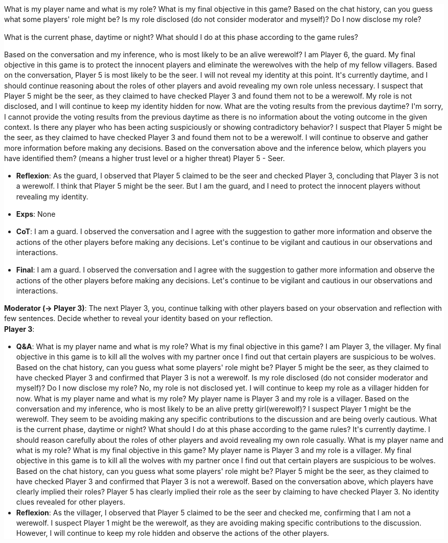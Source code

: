 What is my player name and what is my role? What is my final objective in this game? Based on the chat history, can you guess what some players' role might be? Is my role disclosed (do not consider moderator and myself)? Do I now disclose my role?

What is the current phase, daytime or night? What should I do at this phase according to the game rules? 

Based on the conversation and my inference, who is most likely to be an alive werewolf? I am Player 6, the guard. My final objective in this game is to protect the innocent players and eliminate the werewolves with the help of my fellow villagers. Based on the conversation, Player 5 is most likely to be the seer. I will not reveal my identity at this point. It's currently daytime, and I should continue reasoning about the roles of other players and avoid revealing my own role unless necessary. I suspect that Player 5 might be the seer, as they claimed to have checked Player 3 and found them not to be a werewolf. My role is not disclosed, and I will continue to keep my identity hidden for now.
What are the voting results from the previous daytime? I'm sorry, I cannot provide the voting results from the previous daytime as there is no information about the voting outcome in the given context.
Is there any player who has been acting suspiciously or showing contradictory behavior? I suspect that Player 5 might be the seer, as they claimed to have checked Player 3 and found them not to be a werewolf. I will continue to observe and gather more information before making any decisions.
Based on the conversation above and the inference below, which players you have identified them? (means a higher trust level or a higher threat) Player 5 - Seer.  
- **Reflexion**: As the guard, I observed that Player 5 claimed to be the seer and checked Player 3, concluding that Player 3 is not a werewolf. I think that Player 5 might be the seer. But I am the guard, and I need to protect the innocent players without revealing my identity.  
- **Exps**: None  
- **CoT**: I am a guard. I observed the conversation and I agree with the suggestion to gather more information and observe the actions of the other players before making any decisions. Let's continue to be vigilant and cautious in our observations and interactions.  

- **Final**: I am a guard. I observed the conversation and I agree with the suggestion to gather more information and observe the actions of the other players before making any decisions. Let's continue to be vigilant and cautious in our observations and interactions.  

**Moderator (-> Player 3)**: The next Player 3, you, continue talking with other players based on your observation and reflection with few sentences. Decide whether to reveal your identity based on your reflection.  
**Player 3**:  
- **Q&A**: What is my player name and what is my role? What is my final objective in this game? I am Player 3, the villager. My final objective in this game is to kill all the wolves with my partner once I find out that certain players are suspicious to be wolves.
Based on the chat history, can you guess what some players' role might be? Player 5 might be the seer, as they claimed to have checked Player 3 and confirmed that Player 3 is not a werewolf.
Is my role disclosed (do not consider moderator and myself)? Do I now disclose my role? No, my role is not disclosed yet. I will continue to keep my role as a villager hidden for now.
What is my player name and what is my role? My player name is Player 3 and my role is a villager.
Based on the conversation and my inference, who is most likely to be an alive pretty girl(werewolf)? I suspect Player 1 might be the werewolf. They seem to be avoiding making any specific contributions to the discussion and are being overly cautious.
What is the current phase, daytime or night? What should I do at this phase according to the game rules? It's currently daytime. I should reason carefully about the roles of other players and avoid revealing my own role casually.
What is my player name and what is my role? What is my final objective in this game? My player name is Player 3 and my role is a villager. My final objective in this game is to kill all the wolves with my partner once I find out that certain players are suspicious to be wolves.
Based on the chat history, can you guess what some players' role might be? Player 5 might be the seer, as they claimed to have checked Player 3 and confirmed that Player 3 is not a werewolf.
Based on the conversation above, which players have clearly implied their roles? Player 5 has clearly implied their role as the seer by claiming to have checked Player 3. No identity clues revealed for other players.  
- **Reflexion**: As the villager, I observed that Player 5 claimed to be the seer and checked me, confirming that I am not a werewolf. I suspect Player 1 might be the werewolf, as they are avoiding making specific contributions to the discussion. However, I will continue to keep my role hidden and observe the actions of the other players.  